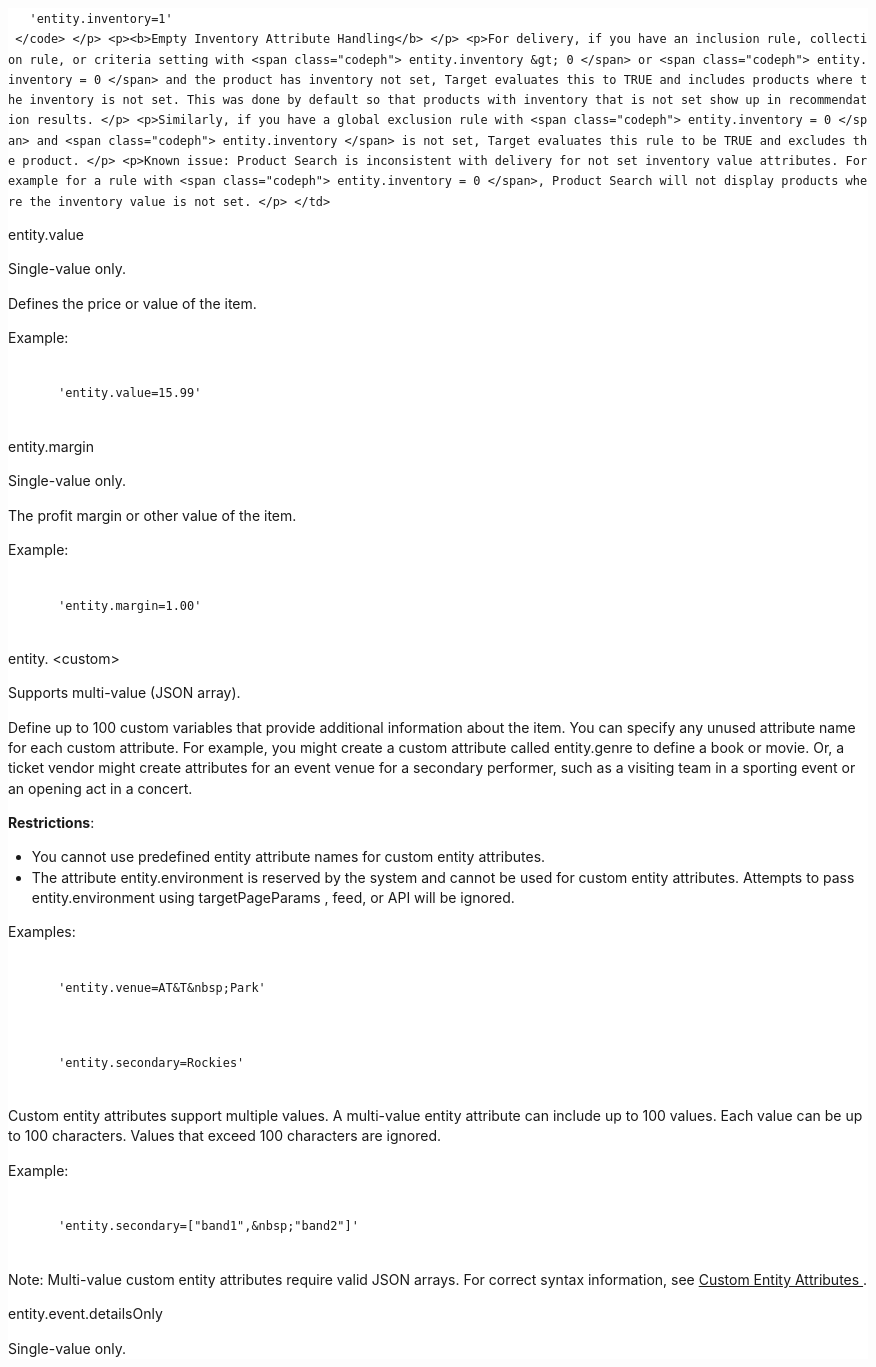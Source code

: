        'entity.inventory=1' 
     </code> </p> <p><b>Empty Inventory Attribute Handling</b> </p> <p>For delivery, if you have an inclusion rule, collection rule, or criteria setting with <span class="codeph"> entity.inventory &gt; 0 </span> or <span class="codeph"> entity.inventory = 0 </span> and the product has inventory not set, Target evaluates this to TRUE and includes products where the inventory is not set. This was done by default so that products with inventory that is not set show up in recommendation results. </p> <p>Similarly, if you have a global exclusion rule with <span class="codeph"> entity.inventory = 0 </span> and <span class="codeph"> entity.inventory </span> is not set, Target evaluates this rule to be TRUE and excludes the product. </p> <p>Known issue: Product Search is inconsistent with delivery for not set inventory value attributes. For example for a rule with <span class="codeph"> entity.inventory = 0 </span>, Product Search will not display products where the inventory value is not set. </p> </td> 
  </tr> 
  <tr> 
   <td colname="col1"> <p> <span class="codeph"> entity.value </span> </p> <p>Single-value only. </p> </td> 
   <td colname="col2"> <p>Defines the price or value of the item. </p> <p>Example: </p> <p> 
     <code>
       'entity.value=15.99' 
     </code> </p> </td> 
  </tr> 
  <tr> 
   <td colname="col1"> <p> <span class="codeph"> entity.margin </span> </p> <p>Single-value only. </p> </td> 
   <td colname="col2"> <p>The profit margin or other value of the item. </p> <p>Example: </p> <p> 
     <code>
       'entity.margin=1.00' 
     </code> </p> </td> 
  </tr> 
  <tr> 
   <td colname="col1"> <p> <span class="codeph"> entity. </span> <span class="varname"> &lt;custom&gt; </span> </p> <p>Supports multi-value (JSON array). </p> </td> 
   <td colname="col2"> <p>Define up to 100 custom variables that provide additional information about the item. You can specify any unused attribute name for each custom attribute. For example, you might create a custom attribute called <span class="codeph"> entity.genre </span> to define a book or movie. Or, a ticket vendor might create attributes for an event venue for a secondary performer, such as a visiting team in a sporting event or an opening act in a concert. </p> <p><b>Restrictions</b>: </p> 
    <ul id="ul_F0F102908B0142669AF3B74636C828F1"> 
     <li id="li_9271366EC1C34315B01D5BD919F5432A">You cannot use predefined entity attribute names for custom entity attributes. </li> 
     <li id="li_C765DE30512C4E99927E9810EAA822CF">The attribute <span class="codeph"> entity.environment </span> is reserved by the system and cannot be used for custom entity attributes. Attempts to pass <span class="codeph"> entity.environment </span> using <span class="codeph"> targetPageParams </span>, feed, or API will be ignored. </li> 
    </ul> <p>Examples: </p> <p> 
     <code>
       'entity.venue=AT&amp;T&amp;nbsp;Park' 
     </code> </p> <p> 
     <code>
       'entity.secondary=Rockies' 
     </code> </p> <p>Custom entity attributes support multiple values. A multi-value entity attribute can include up to 100 values. Each value can be up to 100 characters. Values that exceed 100 characters are ignored. </p> <p>Example: </p> <p> 
     <code>
       'entity.secondary=["band1",&amp;nbsp;"band2"]' 
     </code> </p> <p> <p>Note:  Multi-value custom entity attributes require valid JSON arrays. For correct syntax information, see <a href="../../c-recommendations/c-products/custom-entity-attributes.md#concept_E5CF39BCAC8140309A73828706288322" format="dita" scope="local"> Custom Entity Attributes </a>. </p> </p> </td> 
  </tr> 
  <tr> 
   <td colname="col1"> <p> <span class="codeph"> entity.event.detailsOnly </span> </p> <p>Single-value only. </p> </td> 